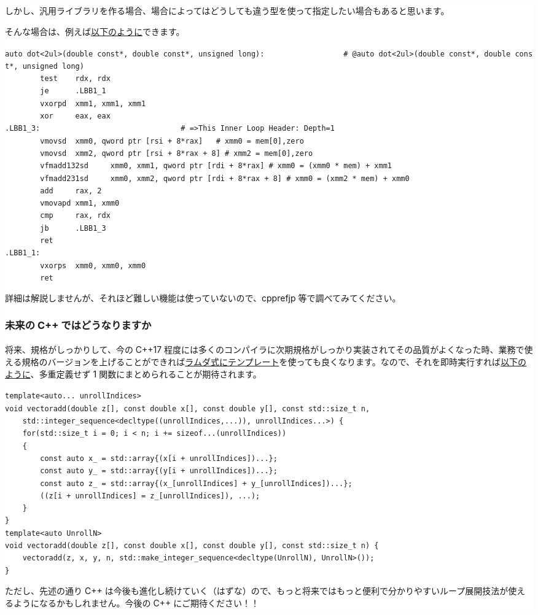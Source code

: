 しかし、汎用ライブラリを作る場合、場合によってはどうしても違う型を使って指定したい場合もあると思います。

そんな場合は、例えば[以下のように](https://wandbox.org/permlink/nTkMn8GE2xPLtjk2)できます。

```
auto dot<2ul>(double const*, double const*, unsigned long):                  # @auto dot<2ul>(double const*, double const*, unsigned long)
        test    rdx, rdx
        je      .LBB1_1
        vxorpd  xmm1, xmm1, xmm1
        xor     eax, eax
.LBB1_3:                                # =>This Inner Loop Header: Depth=1
        vmovsd  xmm0, qword ptr [rsi + 8*rax]   # xmm0 = mem[0],zero
        vmovsd  xmm2, qword ptr [rsi + 8*rax + 8] # xmm2 = mem[0],zero
        vfmadd132sd     xmm0, xmm1, qword ptr [rdi + 8*rax] # xmm0 = (xmm0 * mem) + xmm1
        vfmadd231sd     xmm0, xmm2, qword ptr [rdi + 8*rax + 8] # xmm0 = (xmm2 * mem) + xmm0
        add     rax, 2
        vmovapd xmm1, xmm0
        cmp     rax, rdx
        jb      .LBB1_3
        ret
.LBB1_1:
        vxorps  xmm0, xmm0, xmm0
        ret
```

詳細は解説しませんが、それほど難しい機能は使っていないので、cpprefjp 等で調べてみてください。

### 未来の C++ ではどうなりますか

将来、規格がしっかりして、今の C++17 程度には多くのコンパイラに次期規格がしっかり実装されてその品質がよくなった時、業務で使える規格のバージョンを上げることができれば[ラムダ式にテンプレート](https://cpprefjp.github.io/lang/cpp20/familiar_template_syntax_for_generic_lambdas.html)を使っても良くなります。なので、それを即時実行すれば[以下のように](https://wandbox.org/permlink/dAybJDoiERuISmL2)、多重定義せず 1 関数にまとめられることが期待されます。

```
template<auto... unrollIndices>
void vectoradd(double z[], const double x[], const double y[], const std::size_t n,
	std::integer_sequence<decltype((unrollIndices,...)), unrollIndices...>) {
	for(std::size_t i = 0; i < n; i += sizeof...(unrollIndices))
	{
		const auto x_ = std::array{(x[i + unrollIndices])...};
		const auto y_ = std::array{(y[i + unrollIndices])...};
		const auto z_ = std::array{(x_[unrollIndices] + y_[unrollIndices])...};
		((z[i + unrollIndices] = z_[unrollIndices]), ...);
	}
}
template<auto UnrollN>
void vectoradd(double z[], const double x[], const double y[], const std::size_t n) {
	vectoradd(z, x, y, n, std::make_integer_sequence<decltype(UnrollN), UnrollN>());
}
```

ただし、先述の通り C++ は今後も進化し続けていく（はずな）ので、もっと将来ではもっと便利で分かりやすいループ展開技法が使えるようになるかもしれません。今後の C++ にご期待ください！！